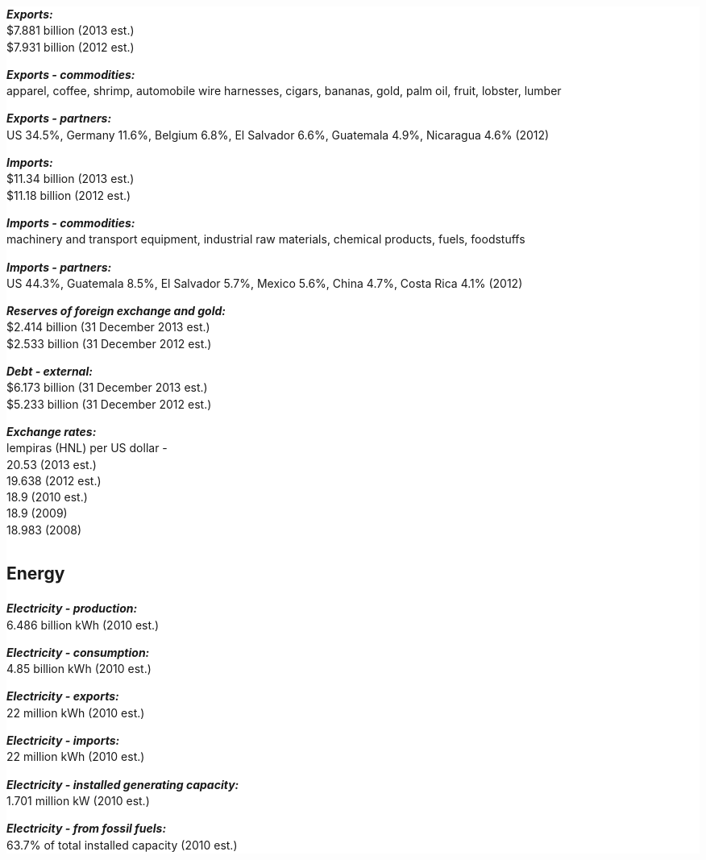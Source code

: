 **_Exports:_**   
$7.881 billion (2013 est.)   
$7.931 billion (2012 est.)

**_Exports - commodities:_**   
apparel, coffee, shrimp, automobile wire harnesses, cigars, bananas, gold, palm oil, fruit, lobster, lumber

**_Exports - partners:_**   
US 34.5%, Germany 11.6%, Belgium 6.8%, El Salvador 6.6%, Guatemala 4.9%, Nicaragua 4.6% (2012)

**_Imports:_**   
$11.34 billion (2013 est.)   
$11.18 billion (2012 est.)

**_Imports - commodities:_**   
machinery and transport equipment, industrial raw materials, chemical products, fuels, foodstuffs

**_Imports - partners:_**   
US 44.3%, Guatemala 8.5%, El Salvador 5.7%, Mexico 5.6%, China 4.7%, Costa Rica 4.1% (2012)

**_Reserves of foreign exchange and gold:_**   
$2.414 billion (31 December 2013 est.)   
$2.533 billion (31 December 2012 est.)

**_Debt - external:_**   
$6.173 billion (31 December 2013 est.)   
$5.233 billion (31 December 2012 est.)

**_Exchange rates:_**   
lempiras (HNL) per US dollar -   
20.53 (2013 est.)   
19.638 (2012 est.)   
18.9 (2010 est.)   
18.9 (2009)   
18.983 (2008)


## Energy

**_Electricity - production:_**   
6.486 billion kWh (2010 est.)

**_Electricity - consumption:_**   
4.85 billion kWh (2010 est.)

**_Electricity - exports:_**   
22 million kWh (2010 est.)

**_Electricity - imports:_**   
22 million kWh (2010 est.)

**_Electricity - installed generating capacity:_**   
1.701 million kW (2010 est.)

**_Electricity - from fossil fuels:_**   
63.7% of total installed capacity (2010 est.)
